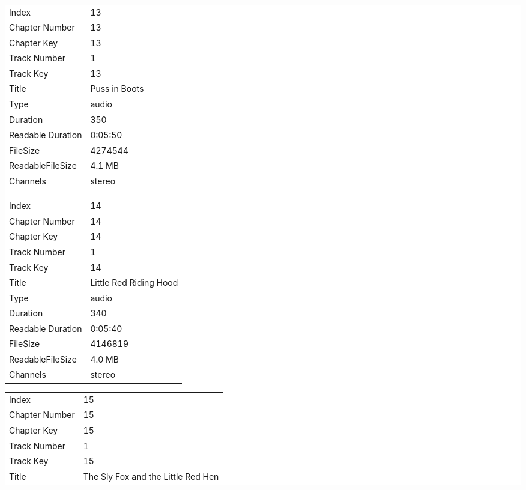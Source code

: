 |  |  |
| - | - |
| Index | 13 |
| Chapter Number | 13 |
| Chapter Key | 13 |
| Track Number | 1 |
| Track Key | 13 |
| Title | Puss in Boots |
| Type | audio |
| Duration | 350 |
| Readable Duration | 0:05:50 |
| FileSize | 4274544 |
| ReadableFileSize | 4.1 MB |
| Channels | stereo |

|  |  |
| - | - |
| Index | 14 |
| Chapter Number | 14 |
| Chapter Key | 14 |
| Track Number | 1 |
| Track Key | 14 |
| Title | Little Red Riding Hood |
| Type | audio |
| Duration | 340 |
| Readable Duration | 0:05:40 |
| FileSize | 4146819 |
| ReadableFileSize | 4.0 MB |
| Channels | stereo |

|  |  |
| - | - |
| Index | 15 |
| Chapter Number | 15 |
| Chapter Key | 15 |
| Track Number | 1 |
| Track Key | 15 |
| Title | The Sly Fox and the Little Red Hen |
